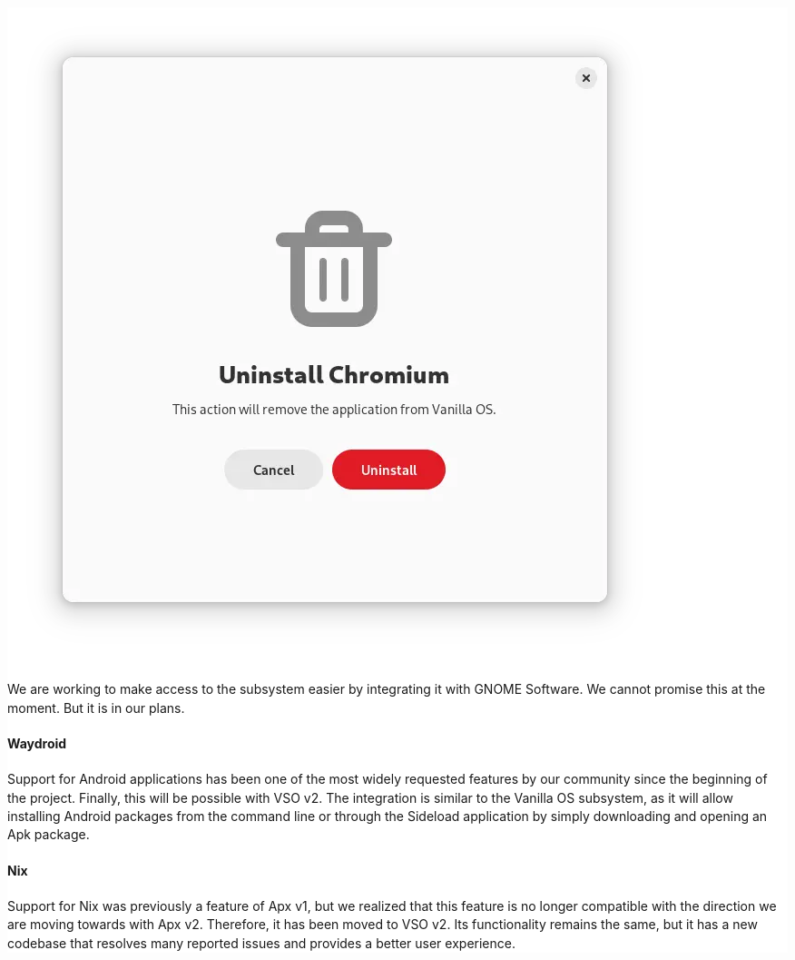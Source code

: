 ![Uninstalling an Apk package of Chromium using the sideload utility](/assets/uploads/sideload-utility-uninstall.webp)

We are working to make access to the subsystem easier by integrating it with GNOME Software. We cannot promise this at the moment. But it is in our plans.

#### Waydroid

Support for Android applications has been one of the most widely requested features by our community since the beginning of the project. Finally, this will be possible with VSO v2. The integration is similar to the Vanilla OS subsystem, as it will allow installing Android packages from the command line or through the Sideload application by simply downloading and opening an Apk package.

#### Nix

Support for Nix was previously a feature of Apx v1, but we realized that this feature is no longer compatible with the direction we are moving towards with Apx v2. Therefore, it has been moved to VSO v2. Its functionality remains the same, but it has a new codebase that resolves many reported issues and provides a better user experience.
